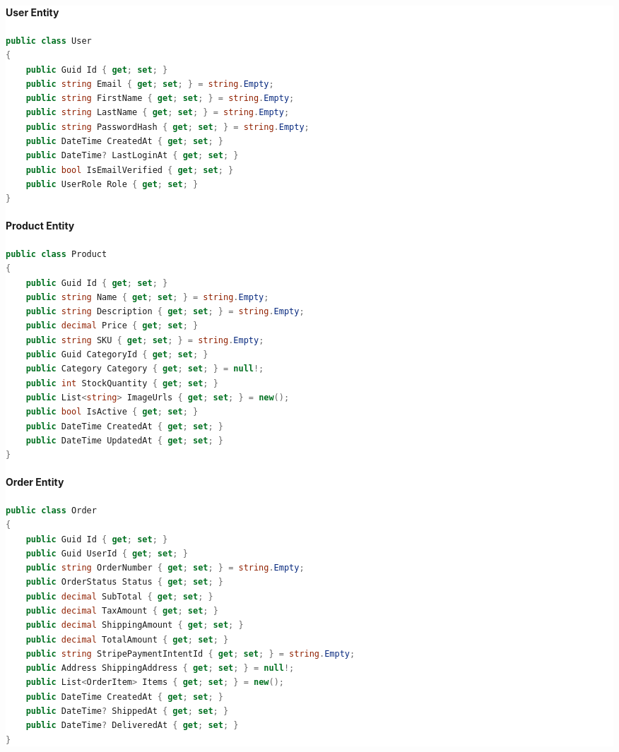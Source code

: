 #### User Entity
```csharp
public class User
{
    public Guid Id { get; set; }
    public string Email { get; set; } = string.Empty;
    public string FirstName { get; set; } = string.Empty;
    public string LastName { get; set; } = string.Empty;
    public string PasswordHash { get; set; } = string.Empty;
    public DateTime CreatedAt { get; set; }
    public DateTime? LastLoginAt { get; set; }
    public bool IsEmailVerified { get; set; }
    public UserRole Role { get; set; }
}
```

#### Product Entity
```csharp
public class Product
{
    public Guid Id { get; set; }
    public string Name { get; set; } = string.Empty;
    public string Description { get; set; } = string.Empty;
    public decimal Price { get; set; }
    public string SKU { get; set; } = string.Empty;
    public Guid CategoryId { get; set; }
    public Category Category { get; set; } = null!;
    public int StockQuantity { get; set; }
    public List<string> ImageUrls { get; set; } = new();
    public bool IsActive { get; set; }
    public DateTime CreatedAt { get; set; }
    public DateTime UpdatedAt { get; set; }
}
```

#### Order Entity
```csharp
public class Order
{
    public Guid Id { get; set; }
    public Guid UserId { get; set; }
    public string OrderNumber { get; set; } = string.Empty;
    public OrderStatus Status { get; set; }
    public decimal SubTotal { get; set; }
    public decimal TaxAmount { get; set; }
    public decimal ShippingAmount { get; set; }
    public decimal TotalAmount { get; set; }
    public string StripePaymentIntentId { get; set; } = string.Empty;
    public Address ShippingAddress { get; set; } = null!;
    public List<OrderItem> Items { get; set; } = new();
    public DateTime CreatedAt { get; set; }
    public DateTime? ShippedAt { get; set; }
    public DateTime? DeliveredAt { get; set; }
}
```
